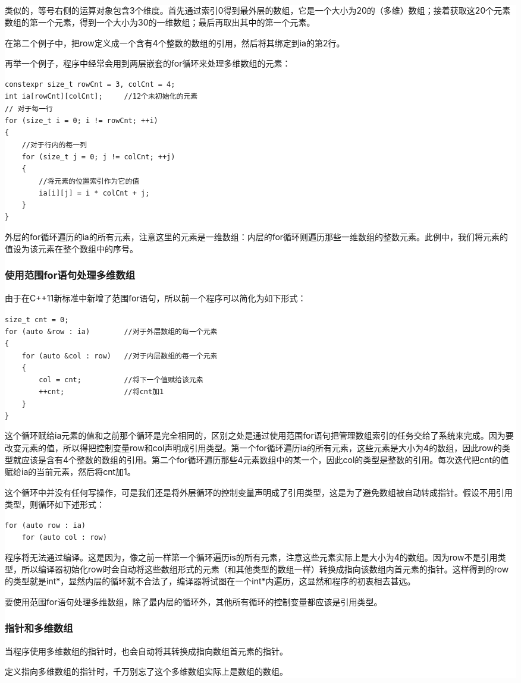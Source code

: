 类似的，等号右侧的运算对象包含3个维度。首先通过索引0得到最外层的数组，它是一个大小为20的（多维）数组；接着获取这20个元素数组的第一个元素，得到一个大小为30的一维数组；最后再取出其中的第一个元素。

在第二个例子中，把row定义成一个含有4个整数的数组的引用，然后将其绑定到ia的第2行。

再举一个例子，程序中经常会用到两层嵌套的for循环来处理多维数组的元素：
```
constexpr size_t rowCnt = 3, colCnt = 4;
int ia[rowCnt][colCnt];     //12个未初始化的元素
// 对于每一行
for (size_t i = 0; i != rowCnt; ++i)
{
    //对于行内的每一列
    for (size_t j = 0; j != colCnt; ++j)
    {
        //将元素的位置索引作为它的值
        ia[i][j] = i * colCnt + j;
    }
}
```
外层的for循环遍历的ia的所有元素，注意这里的元素是一维数组：内层的for循环则遍历那些一维数组的整数元素。此例中，我们将元素的值设为该元素在整个数组中的序号。

### 使用范围for语句处理多维数组
由于在C++11新标准中新增了范围for语句，所以前一个程序可以简化为如下形式：
```
size_t cnt = 0;
for (auto &row : ia)        //对于外层数组的每一个元素
{
    for (auto &col : row)   //对于内层数组的每一个元素
    {
        col = cnt;          //将下一个值赋给该元素
        ++cnt;              //将cnt加1
    }
}
```
这个循环赋给ia元素的值和之前那个循环是完全相同的，区别之处是通过使用范围for语句把管理数组索引的任务交给了系统来完成。因为要改变元素的值，所以得把控制变量row和col声明成引用类型。第一个for循环遍历ia的所有元素，这些元素是大小为4的数组，因此row的类型就应该是含有4个整数的数组的引用。第二个for循环遍历那些4元素数组中的某一个，因此col的类型是整数的引用。每次迭代把cnt的值赋给ia的当前元素，然后将cnt加1。

这个循环中并没有任何写操作，可是我们还是将外层循环的控制变量声明成了引用类型，这是为了避免数组被自动转成指针。假设不用引用类型，则循环如下述形式：
```
for (auto row : ia)
    for (auto col : row)
```
程序将无法通过编译。这是因为，像之前一样第一个循环遍历is的所有元素，注意这些元素实际上是大小为4的数组。因为row不是引用类型，所以编译器初始化row时会自动将这些数组形式的元素（和其他类型的数组一样）转换成指向该数组内首元素的指针。这样得到的row的类型就是int*，显然内层的循环就不合法了，编译器将试图在一个int*内遍历，这显然和程序的初衷相去甚远。

要使用范围for语句处理多维数组，除了最内层的循环外，其他所有循环的控制变量都应该是引用类型。

### 指针和多维数组
当程序使用多维数组的指针时，也会自动将其转换成指向数组首元素的指针。

定义指向多维数组的指针时，千万别忘了这个多维数组实际上是数组的数组。

